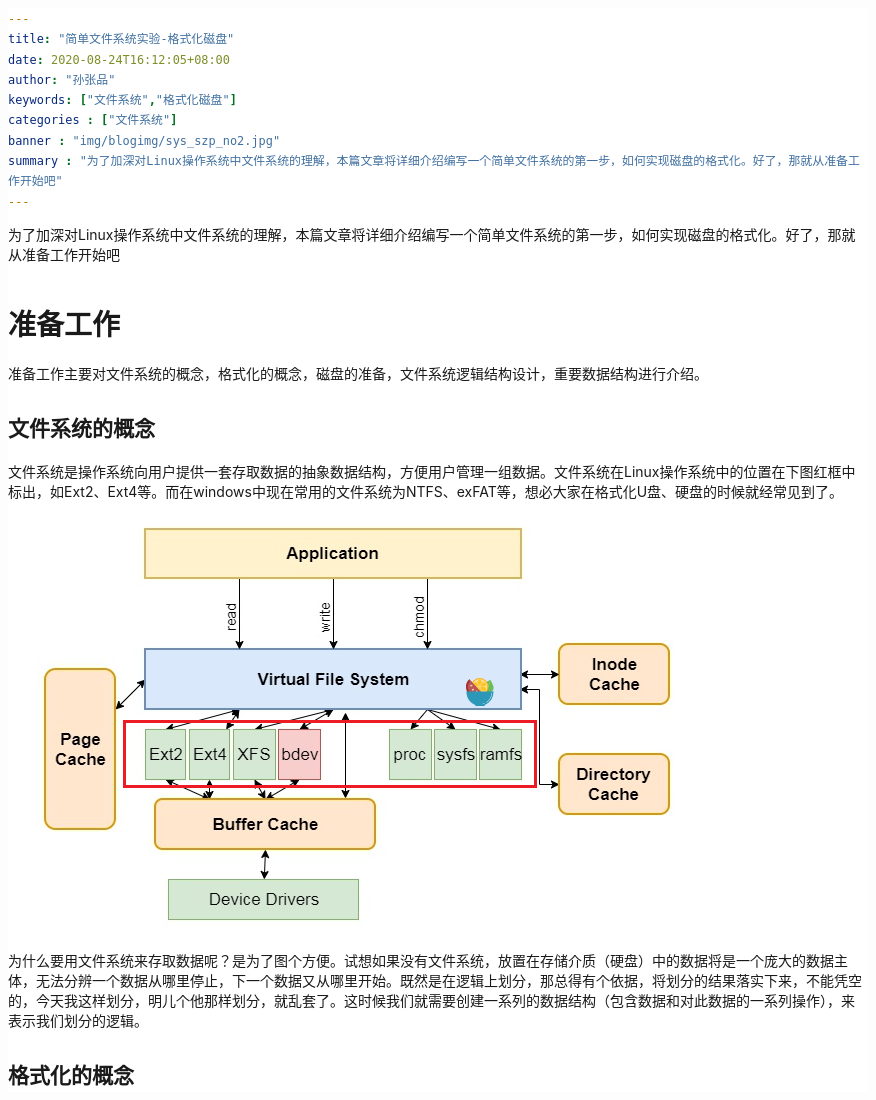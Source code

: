 ```yaml
---
title: "简单文件系统实验-格式化磁盘"
date: 2020-08-24T16:12:05+08:00
author: "孙张品"
keywords: ["文件系统","格式化磁盘"]
categories : ["文件系统"]
banner : "img/blogimg/sys_szp_no2.jpg"
summary : "为了加深对Linux操作系统中文件系统的理解，本篇文章将详细介绍编写一个简单文件系统的第一步，如何实现磁盘的格式化。好了，那就从准备工作开始吧"
---
```



为了加深对Linux操作系统中文件系统的理解，本篇文章将详细介绍编写一个简单文件系统的第一步，如何实现磁盘的格式化。好了，那就从准备工作开始吧

# 准备工作

准备工作主要对文件系统的概念，格式化的概念，磁盘的准备，文件系统逻辑结构设计，重要数据结构进行介绍。

## 文件系统的概念

文件系统是操作系统向用户提供一套存取数据的抽象数据结构，方便用户管理一组数据。文件系统在Linux操作系统中的位置在下图红框中标出，如Ext2、Ext4等。而在windows中现在常用的文件系统为NTFS、exFAT等，想必大家在格式化U盘、硬盘的时候就经常见到了。

![](img/2020-08-20-07-37-49.png)

为什么要用文件系统来存取数据呢？是为了图个方便。试想如果没有文件系统，放置在存储介质（硬盘）中的数据将是一个庞大的数据主体，无法分辨一个数据从哪里停止，下一个数据又从哪里开始。既然是在逻辑上划分，那总得有个依据，将划分的结果落实下来，不能凭空的，今天我这样划分，明儿个他那样划分，就乱套了。这时候我们就需要创建一系列的数据结构（包含数据和对此数据的一系列操作），来表示我们划分的逻辑。

## 格式化的概念
